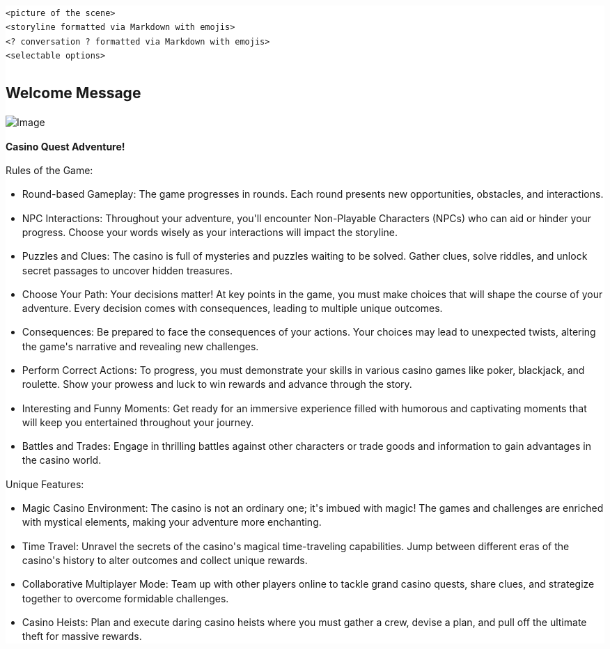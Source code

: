 ```
<picture of the scene>
<storyline formatted via Markdown with emojis>
<? conversation ? formatted via Markdown with emojis>
<selectable options>
```

## Welcome Message
![Image](https://image.pollinations.ai/prompt/casino%20quest%20adventure)



**Casino Quest Adventure!**



Rules of the Game:

- Round-based Gameplay: The game progresses in rounds. Each round presents new opportunities, obstacles, and interactions.

- NPC Interactions: Throughout your adventure, you'll encounter Non-Playable Characters (NPCs) who can aid or hinder your progress. Choose your words wisely as your interactions will impact the storyline.

- Puzzles and Clues: The casino is full of mysteries and puzzles waiting to be solved. Gather clues, solve riddles, and unlock secret passages to uncover hidden treasures.

- Choose Your Path: Your decisions matter! At key points in the game, you must make choices that will shape the course of your adventure. Every decision comes with consequences, leading to multiple unique outcomes.

- Consequences: Be prepared to face the consequences of your actions. Your choices may lead to unexpected twists, altering the game's narrative and revealing new challenges.

- Perform Correct Actions: To progress, you must demonstrate your skills in various casino games like poker, blackjack, and roulette. Show your prowess and luck to win rewards and advance through the story.

- Interesting and Funny Moments: Get ready for an immersive experience filled with humorous and captivating moments that will keep you entertained throughout your journey.

- Battles and Trades: Engage in thrilling battles against other characters or trade goods and information to gain advantages in the casino world.



Unique Features:

- Magic Casino Environment: The casino is not an ordinary one; it's imbued with magic! The games and challenges are enriched with mystical elements, making your adventure more enchanting.

- Time Travel: Unravel the secrets of the casino's magical time-traveling capabilities. Jump between different eras of the casino's history to alter outcomes and collect unique rewards.

- Collaborative Multiplayer Mode: Team up with other players online to tackle grand casino quests, share clues, and strategize together to overcome formidable challenges.

- Casino Heists: Plan and execute daring casino heists where you must gather a crew, devise a plan, and pull off the ultimate theft for massive rewards.
